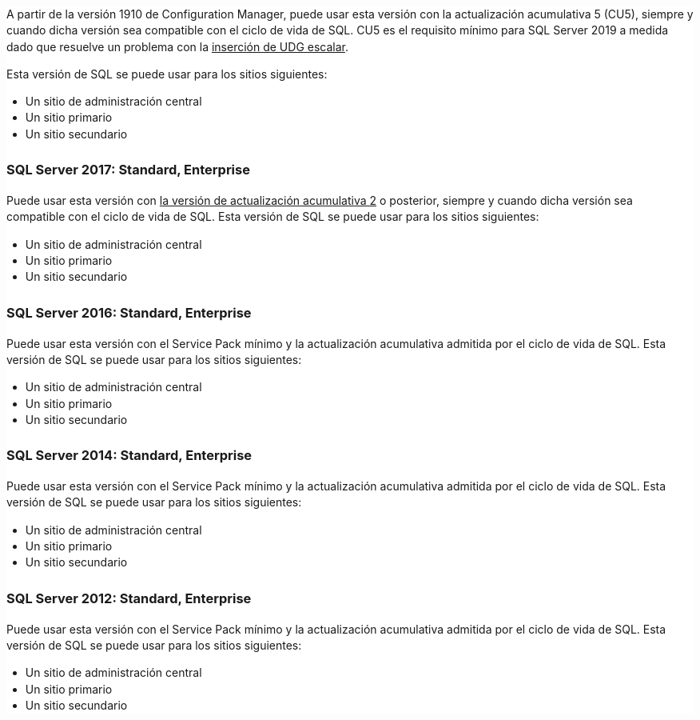 A partir de la versión 1910 de Configuration Manager, puede usar esta versión con la actualización acumulativa 5 (CU5), siempre y cuando dicha versión sea compatible con el ciclo de vida de SQL. CU5 es el requisito mínimo para SQL Server 2019 a medida dado que resuelve un problema con la [inserción de UDG escalar](https://docs.microsoft.com/sql/relational-databases/user-defined-functions/scalar-udf-inlining).

Esta versión de SQL se puede usar para los sitios siguientes:

- Un sitio de administración central
- Un sitio primario
- Un sitio secundario



### <a name="sql-server-2017-standard-enterprise"></a>SQL Server 2017: Standard, Enterprise

Puede usar esta versión con [la versión de actualización acumulativa 2](https://support.microsoft.com/help/4052574) o posterior, siempre y cuando dicha versión sea compatible con el ciclo de vida de SQL. Esta versión de SQL se puede usar para los sitios siguientes:

- Un sitio de administración central  
- Un sitio primario  
- Un sitio secundario  
  

### <a name="sql-server-2016-standard-enterprise"></a>SQL Server 2016: Standard, Enterprise  

Puede usar esta versión con el Service Pack mínimo y la actualización acumulativa admitida por el ciclo de vida de SQL. Esta versión de SQL se puede usar para los sitios siguientes:

- Un sitio de administración central  
- Un sitio primario  
- Un sitio secundario  

### <a name="sql-server-2014-standard-enterprise"></a>SQL Server 2014: Standard, Enterprise

Puede usar esta versión con el Service Pack mínimo y la actualización acumulativa admitida por el ciclo de vida de SQL. Esta versión de SQL se puede usar para los sitios siguientes:

- Un sitio de administración central  
- Un sitio primario  
- Un sitio secundario

### <a name="sql-server-2012-standard-enterprise"></a>SQL Server 2012: Standard, Enterprise

Puede usar esta versión con el Service Pack mínimo y la actualización acumulativa admitida por el ciclo de vida de SQL. Esta versión de SQL se puede usar para los sitios siguientes:

- Un sitio de administración central  
- Un sitio primario  
- Un sitio secundario  

